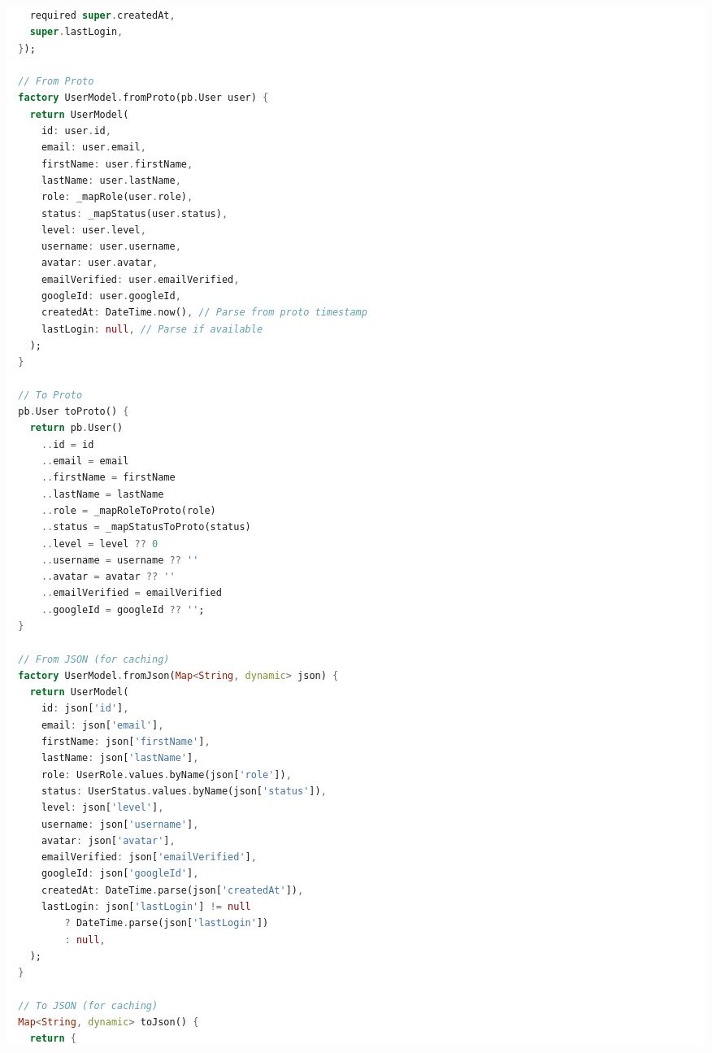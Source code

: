 ```dart
    required super.createdAt,
    super.lastLogin,
  });

  // From Proto
  factory UserModel.fromProto(pb.User user) {
    return UserModel(
      id: user.id,
      email: user.email,
      firstName: user.firstName,
      lastName: user.lastName,
      role: _mapRole(user.role),
      status: _mapStatus(user.status),
      level: user.level,
      username: user.username,
      avatar: user.avatar,
      emailVerified: user.emailVerified,
      googleId: user.googleId,
      createdAt: DateTime.now(), // Parse from proto timestamp
      lastLogin: null, // Parse if available
    );
  }

  // To Proto
  pb.User toProto() {
    return pb.User()
      ..id = id
      ..email = email
      ..firstName = firstName
      ..lastName = lastName
      ..role = _mapRoleToProto(role)
      ..status = _mapStatusToProto(status)
      ..level = level ?? 0
      ..username = username ?? ''
      ..avatar = avatar ?? ''
      ..emailVerified = emailVerified
      ..googleId = googleId ?? '';
  }

  // From JSON (for caching)
  factory UserModel.fromJson(Map<String, dynamic> json) {
    return UserModel(
      id: json['id'],
      email: json['email'],
      firstName: json['firstName'],
      lastName: json['lastName'],
      role: UserRole.values.byName(json['role']),
      status: UserStatus.values.byName(json['status']),
      level: json['level'],
      username: json['username'],
      avatar: json['avatar'],
      emailVerified: json['emailVerified'],
      googleId: json['googleId'],
      createdAt: DateTime.parse(json['createdAt']),
      lastLogin: json['lastLogin'] != null 
          ? DateTime.parse(json['lastLogin']) 
          : null,
    );
  }

  // To JSON (for caching)
  Map<String, dynamic> toJson() {
    return {
```
